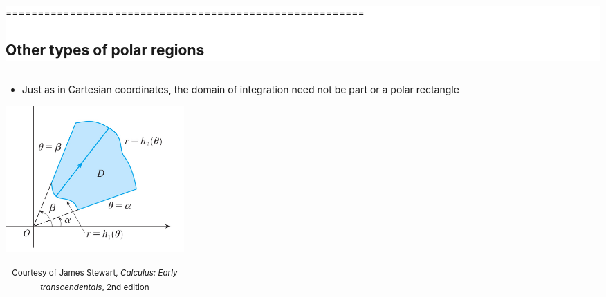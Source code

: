 ========================================================

## Other types of polar regions

<div style="float:left; width:100%">
<ul>
<li>
Just as in Cartesian coordinates, the domain of integration need not be part or a polar rectangle
</li>
</ul>
</div>

<div style="float:left; width:30%" class="fragment">
<img src="15_3_image13.png" style="width:100%" alt="Diagram of wedge region"><div style="float:left; width:100%">
</div>
<p style="text-align:center"><small>
Courtesy of James Stewart, <em>Calculus: Early transcendentals</em>, 2nd edition
</small></p>
</div>
